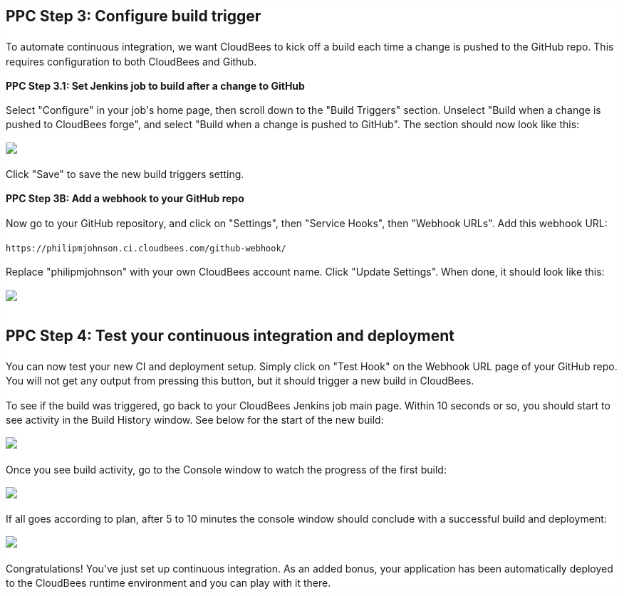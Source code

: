 PPC Step 3: Configure build trigger
-----------------------------------

To automate continuous integration, we want CloudBees to kick off a build each time a change is 
pushed to the GitHub repo.  This requires configuration to both CloudBees and Github.

**PPC Step 3.1: Set Jenkins job to build after a change to GitHub**

Select "Configure" in your job's home page, then scroll down to the "Build Triggers" section.
Unselect "Build when a change is pushed to CloudBees forge", and select "Build when a change is
pushed to GitHub". The section should now look like this:

<img src="https://raw.github.com/ics-software-engineering/play-example-continuous-integration/master/images/build-triggers.png"/>

Click "Save" to save the new build triggers setting.

**PPC Step 3B: Add a webhook to your GitHub repo**

Now go to your GitHub repository, and click on "Settings", then "Service Hooks", then "Webhook URLs".
Add this webhook URL:

    https://philipmjohnson.ci.cloudbees.com/github-webhook/
    
Replace "philipmjohnson" with your own CloudBees account name.  Click "Update Settings". When done,
it should look like this:

<img src="https://raw.github.com/ics-software-engineering/play-example-continuous-integration/master/images/webhook-url.png"/>

PPC Step 4: Test your continuous integration and deployment
-----------------------------------------------------------

You can now test your new CI and deployment setup.   Simply click on "Test Hook" on the Webhook URL page of your 
GitHub repo.  You will not get any output from pressing this button, but it should trigger a new build in CloudBees. 

To see if the build was triggered, go back to your CloudBees Jenkins job main page.  Within 10 seconds or so,
you should start to see activity in the Build History window.  See below for the start of the new build:

<img src="https://raw.github.com/ics-software-engineering/play-example-continuous-integration/master/images/first-build-main-page.png"/>

Once you see build activity, go to the Console window to watch the progress of the first build:

<img src="https://raw.github.com/ics-software-engineering/play-example-continuous-integration/master/images/console-output-1.png"/>

If all goes according to plan, after 5 to 10 minutes the console window should conclude with a 
successful build and deployment:

<img src="https://raw.github.com/ics-software-engineering/play-example-continuous-integration/master/images/console-output-2.png"/>

Congratulations!  You've just set up continuous integration.  As an added bonus, your application
has been automatically deployed to the CloudBees runtime environment and you can play with it there.

